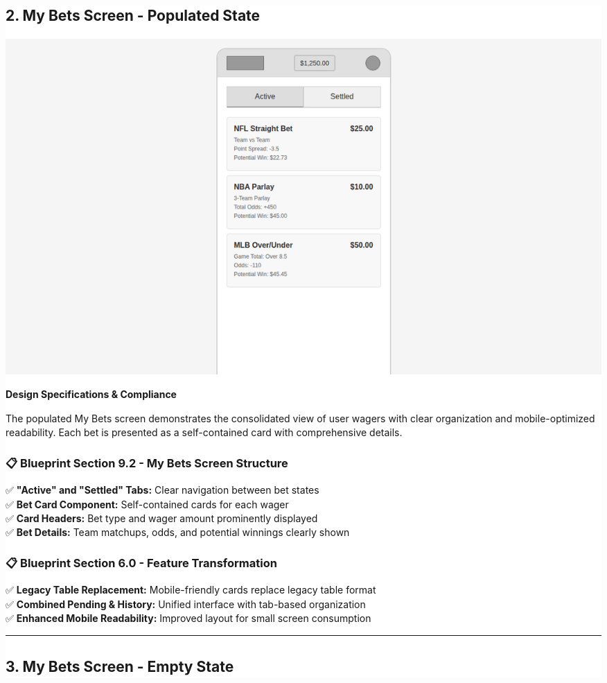 ## 2. My Bets Screen - Populated State

![My Bets Populated](PROOF_MY_BETS_POPULATED.png)

**Design Specifications & Compliance**

The populated My Bets screen demonstrates the consolidated view of user wagers with clear organization and mobile-optimized readability. Each bet is presented as a self-contained card with comprehensive details.

### 📋 Blueprint Section 9.2 - My Bets Screen Structure
✅ **"Active" and "Settled" Tabs:** Clear navigation between bet states  
✅ **Bet Card Component:** Self-contained cards for each wager  
✅ **Card Headers:** Bet type and wager amount prominently displayed  
✅ **Bet Details:** Team matchups, odds, and potential winnings clearly shown  

### 📋 Blueprint Section 6.0 - Feature Transformation
✅ **Legacy Table Replacement:** Mobile-friendly cards replace legacy table format  
✅ **Combined Pending & History:** Unified interface with tab-based organization  
✅ **Enhanced Mobile Readability:** Improved layout for small screen consumption  

---

## 3. My Bets Screen - Empty State

